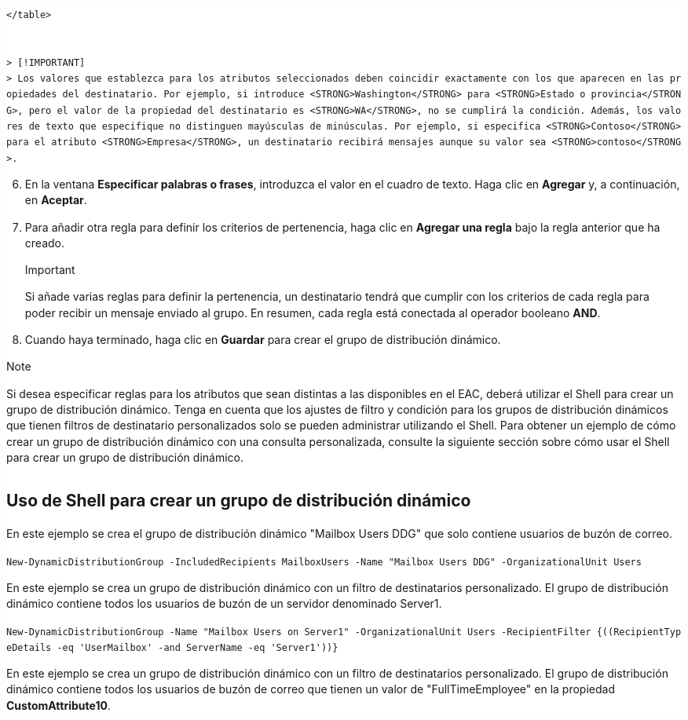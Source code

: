     </table>
    

    > [!IMPORTANT]
    > Los valores que establezca para los atributos seleccionados deben coincidir exactamente con los que aparecen en las propiedades del destinatario. Por ejemplo, si introduce <STRONG>Washington</STRONG> para <STRONG>Estado o provincia</STRONG>, pero el valor de la propiedad del destinatario es <STRONG>WA</STRONG>, no se cumplirá la condición. Además, los valores de texto que especifique no distinguen mayúsculas de minúsculas. Por ejemplo, si especifica <STRONG>Contoso</STRONG> para el atributo <STRONG>Empresa</STRONG>, un destinatario recibirá mensajes aunque su valor sea <STRONG>contoso</STRONG>.



6.  En la ventana **Especificar palabras o frases**, introduzca el valor en el cuadro de texto. Haga clic en **Agregar** y, a continuación, en **Aceptar**.

7.  Para añadir otra regla para definir los criterios de pertenencia, haga clic en **Agregar una regla** bajo la regla anterior que ha creado.
    

    > [!IMPORTANT]
    > Si añade varias reglas para definir la pertenencia, un destinatario tendrá que cumplir con los criterios de cada regla para poder recibir un mensaje enviado al grupo. En resumen, cada regla está conectada al operador booleano <STRONG>AND</STRONG>.



8.  Cuando haya terminado, haga clic en **Guardar** para crear el grupo de distribución dinámico.


> [!NOTE]
> Si desea especificar reglas para los atributos que sean distintas a las disponibles en el EAC, deberá utilizar el Shell para crear un grupo de distribución dinámico. Tenga en cuenta que los ajustes de filtro y condición para los grupos de distribución dinámicos que tienen filtros de destinatario personalizados solo se pueden administrar utilizando el Shell. Para obtener un ejemplo de cómo crear un grupo de distribución dinámico con una consulta personalizada, consulte la siguiente sección sobre cómo usar el Shell para crear un grupo de distribución dinámico.



## Uso de Shell para crear un grupo de distribución dinámico

En este ejemplo se crea el grupo de distribución dinámico "Mailbox Users DDG" que solo contiene usuarios de buzón de correo.

    New-DynamicDistributionGroup -IncludedRecipients MailboxUsers -Name "Mailbox Users DDG" -OrganizationalUnit Users

En este ejemplo se crea un grupo de distribución dinámico con un filtro de destinatarios personalizado. El grupo de distribución dinámico contiene todos los usuarios de buzón de un servidor denominado Server1.

    New-DynamicDistributionGroup -Name "Mailbox Users on Server1" -OrganizationalUnit Users -RecipientFilter {((RecipientTypeDetails -eq 'UserMailbox' -and ServerName -eq 'Server1'))}

En este ejemplo se crea un grupo de distribución dinámico con un filtro de destinatarios personalizado. El grupo de distribución dinámico contiene todos los usuarios de buzón de correo que tienen un valor de "FullTimeEmployee" en la propiedad **CustomAttribute10**.
